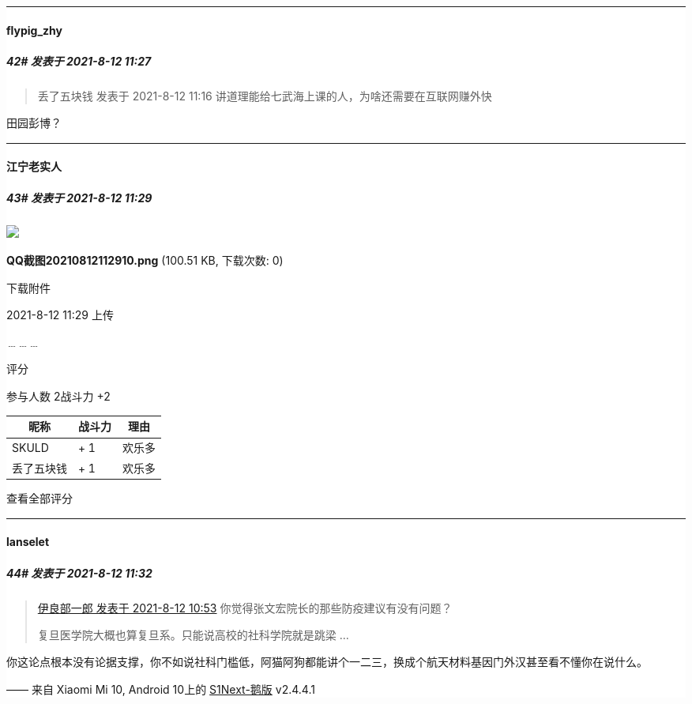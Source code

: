 
*****

####  flypig_zhy  
##### 42#       发表于 2021-8-12 11:27


<blockquote>丢了五块钱 发表于 2021-8-12 11:16
讲道理能给七武海上课的人，为啥还需要在互联网赚外快</blockquote>
田园彭博？


*****

####  江宁老实人  
##### 43#       发表于 2021-8-12 11:29


<img src="https://img.saraba1st.com/forum/202108/12/112928v7xktt7970645q54.png" referrerpolicy="no-referrer">


<strong>QQ截图20210812112910.png</strong> (100.51 KB, 下载次数: 0)

下载附件

2021-8-12 11:29 上传


﹍﹍﹍

评分


 参与人数 2战斗力 +2

|昵称|战斗力|理由|
|----|---|---|
| SΚULD| + 1|欢乐多|
| 丢了五块钱| + 1|欢乐多|


查看全部评分


*****

####  lanselet  
##### 44#       发表于 2021-8-12 11:32


<blockquote><a href="httphttps://bbs.saraba1st.com/2b/forum.php?mod=redirect&amp;goto=findpost&amp;pid=52338424&amp;ptid=2020328" target="_blank">伊良部一郎 发表于 2021-8-12 10:53</a>
你觉得张文宏院长的那些防疫建议有没有问题？


复旦医学院大概也算复旦系。只能说高校的社科学院就是跳梁 ...</blockquote>
你这论点根本没有论据支撑，你不如说社科门槛低，阿猫阿狗都能讲个一二三，换成个航天材料基因门外汉甚至看不懂你在说什么。

—— 来自 Xiaomi Mi 10, Android 10上的 [S1Next-鹅版](https://github.com/ykrank/S1-Next/releases) v2.4.4.1
